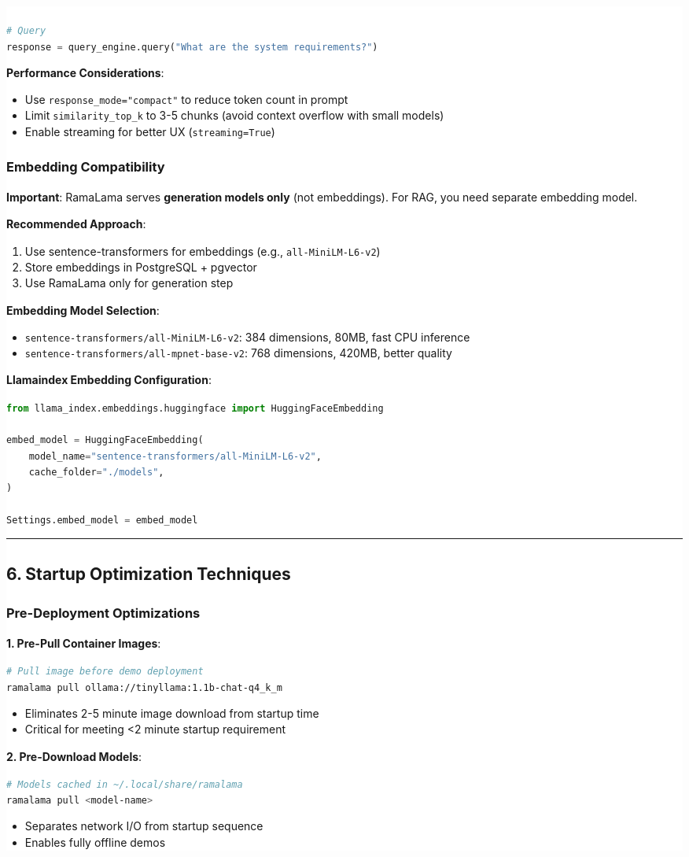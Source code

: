 ```python

# Query
response = query_engine.query("What are the system requirements?")
```

**Performance Considerations**:
- Use `response_mode="compact"` to reduce token count in prompt
- Limit `similarity_top_k` to 3-5 chunks (avoid context overflow with small models)
- Enable streaming for better UX (`streaming=True`)

### Embedding Compatibility

**Important**: RamaLama serves **generation models only** (not embeddings). For RAG, you need separate embedding model.

**Recommended Approach**:
1. Use sentence-transformers for embeddings (e.g., `all-MiniLM-L6-v2`)
2. Store embeddings in PostgreSQL + pgvector
3. Use RamaLama only for generation step

**Embedding Model Selection**:
- `sentence-transformers/all-MiniLM-L6-v2`: 384 dimensions, 80MB, fast CPU inference
- `sentence-transformers/all-mpnet-base-v2`: 768 dimensions, 420MB, better quality

**Llamaindex Embedding Configuration**:
```python
from llama_index.embeddings.huggingface import HuggingFaceEmbedding

embed_model = HuggingFaceEmbedding(
    model_name="sentence-transformers/all-MiniLM-L6-v2",
    cache_folder="./models",
)

Settings.embed_model = embed_model
```

---

## 6. Startup Optimization Techniques

### Pre-Deployment Optimizations

**1. Pre-Pull Container Images**:
```bash
# Pull image before demo deployment
ramalama pull ollama://tinyllama:1.1b-chat-q4_k_m
```
- Eliminates 2-5 minute image download from startup time
- Critical for meeting <2 minute startup requirement

**2. Pre-Download Models**:
```bash
# Models cached in ~/.local/share/ramalama
ramalama pull <model-name>
```
- Separates network I/O from startup sequence
- Enables fully offline demos
